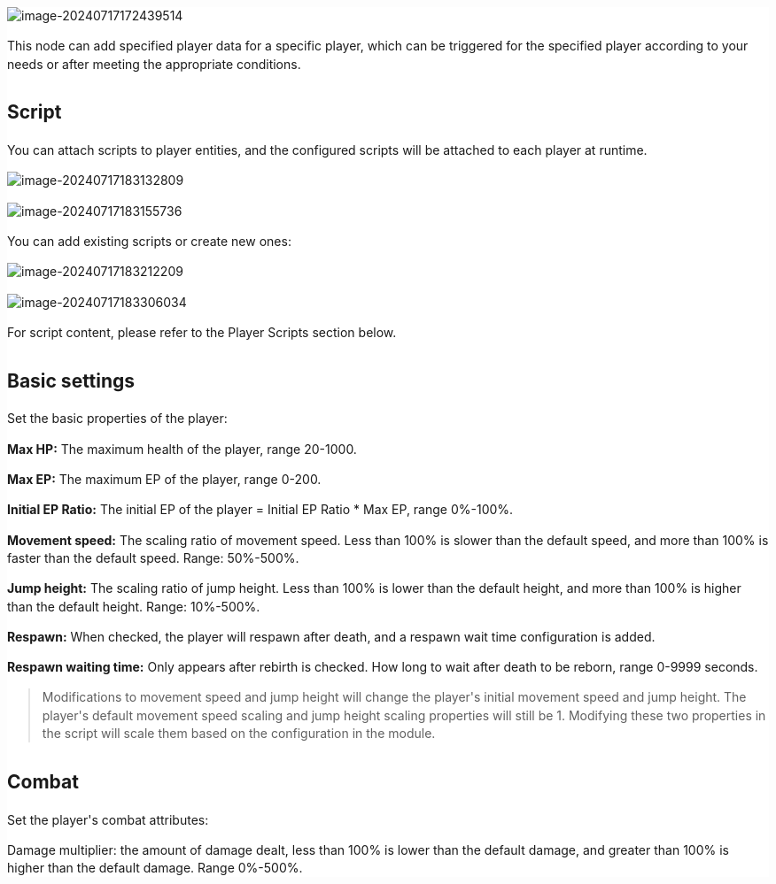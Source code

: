![image-20240717172439514](https://dl.dir.freefiremobile.com/common/OB46/CSH/OfficialWeb/07-Player/image-20240717172439514.png)

This node can add specified player data for a specific player, which can be triggered for the specified player according to your needs or after meeting the appropriate conditions.

## Script

You can attach scripts to player entities, and the configured scripts will be attached to each player at runtime.

![image-20240717183132809](https://dl.dir.freefiremobile.com/common/OB46/CSH/OfficialWeb/07-Player/image-20240717183132809.png)

![image-20240717183155736](https://dl.dir.freefiremobile.com/common/OB46/CSH/OfficialWeb/07-Player/image-20240717183155736.png)

You can add existing scripts or create new ones:

![image-20240717183212209](https://dl.dir.freefiremobile.com/common/OB46/CSH/OfficialWeb/07-Player/image-20240717183212209.png)

![image-20240717183306034](https://dl.dir.freefiremobile.com/common/OB46/CSH/OfficialWeb/07-Player/image-20240717183306034.png)

For script content, please refer to the Player Scripts section below.

## Basic settings

Set the basic properties of the player:

**Max HP:** The maximum health of the player, range 20-1000.

**Max EP:** The maximum EP of the player, range 0-200.

**Initial EP Ratio:** The initial EP of the player = Initial EP Ratio * Max EP, range 0%-100%.

**Movement speed:** The scaling ratio of movement speed. Less than 100% is slower than the default speed, and more than 100% is faster than the default speed. Range: 50%-500%.

**Jump height:** The scaling ratio of jump height. Less than 100% is lower than the default height, and more than 100% is higher than the default height. Range: 10%-500%.

**Respawn:** When checked, the player will respawn after death, and a respawn wait time configuration is added.

**Respawn waiting time:** Only appears after rebirth is checked. How long to wait after death to be reborn, range 0-9999 seconds.

> Modifications to movement speed and jump height will change the player's initial movement speed and jump height. The player's default movement speed scaling and jump height scaling properties will still be 1. Modifying these two properties in the script will scale them based on the configuration in the module.

## Combat

Set the player's combat attributes:

Damage multiplier: the amount of damage dealt, less than 100% is lower than the default damage, and greater than 100% is higher than the default damage. Range 0%-500%.

